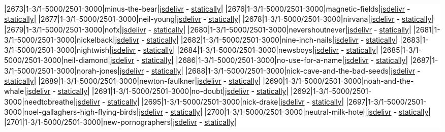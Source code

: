 |2673|1-3/1-5000/2501-3000|minus-the-bear|[jsdelivr](https://cdn.jsdelivr.net/gh/dbchord/webp-old-a-1110x370_1-3/1-5000/2501-3000/minus-the-bear.webp) - [statically](https://cdn.statically.io/gh/dbchord/webp-old-a-1110x370_1-3/img/1-5000/2501-3000/minus-the-bear.webp)|
|2676|1-3/1-5000/2501-3000|magnetic-fields|[jsdelivr](https://cdn.jsdelivr.net/gh/dbchord/webp-old-a-1110x370_1-3/1-5000/2501-3000/magnetic-fields.webp) - [statically](https://cdn.statically.io/gh/dbchord/webp-old-a-1110x370_1-3/img/1-5000/2501-3000/magnetic-fields.webp)|
|2677|1-3/1-5000/2501-3000|neil-young|[jsdelivr](https://cdn.jsdelivr.net/gh/dbchord/webp-old-a-1110x370_1-3/1-5000/2501-3000/neil-young.webp) - [statically](https://cdn.statically.io/gh/dbchord/webp-old-a-1110x370_1-3/img/1-5000/2501-3000/neil-young.webp)|
|2678|1-3/1-5000/2501-3000|nirvana|[jsdelivr](https://cdn.jsdelivr.net/gh/dbchord/webp-old-a-1110x370_1-3/1-5000/2501-3000/nirvana.webp) - [statically](https://cdn.statically.io/gh/dbchord/webp-old-a-1110x370_1-3/img/1-5000/2501-3000/nirvana.webp)|
|2679|1-3/1-5000/2501-3000|nofx|[jsdelivr](https://cdn.jsdelivr.net/gh/dbchord/webp-old-a-1110x370_1-3/1-5000/2501-3000/nofx.webp) - [statically](https://cdn.statically.io/gh/dbchord/webp-old-a-1110x370_1-3/img/1-5000/2501-3000/nofx.webp)|
|2680|1-3/1-5000/2501-3000|nevershoutnever|[jsdelivr](https://cdn.jsdelivr.net/gh/dbchord/webp-old-a-1110x370_1-3/1-5000/2501-3000/nevershoutnever.webp) - [statically](https://cdn.statically.io/gh/dbchord/webp-old-a-1110x370_1-3/img/1-5000/2501-3000/nevershoutnever.webp)|
|2681|1-3/1-5000/2501-3000|nickelback|[jsdelivr](https://cdn.jsdelivr.net/gh/dbchord/webp-old-a-1110x370_1-3/1-5000/2501-3000/nickelback.webp) - [statically](https://cdn.statically.io/gh/dbchord/webp-old-a-1110x370_1-3/img/1-5000/2501-3000/nickelback.webp)|
|2682|1-3/1-5000/2501-3000|nine-inch-nails|[jsdelivr](https://cdn.jsdelivr.net/gh/dbchord/webp-old-a-1110x370_1-3/1-5000/2501-3000/nine-inch-nails.webp) - [statically](https://cdn.statically.io/gh/dbchord/webp-old-a-1110x370_1-3/img/1-5000/2501-3000/nine-inch-nails.webp)|
|2683|1-3/1-5000/2501-3000|nightwish|[jsdelivr](https://cdn.jsdelivr.net/gh/dbchord/webp-old-a-1110x370_1-3/1-5000/2501-3000/nightwish.webp) - [statically](https://cdn.statically.io/gh/dbchord/webp-old-a-1110x370_1-3/img/1-5000/2501-3000/nightwish.webp)|
|2684|1-3/1-5000/2501-3000|newsboys|[jsdelivr](https://cdn.jsdelivr.net/gh/dbchord/webp-old-a-1110x370_1-3/1-5000/2501-3000/newsboys.webp) - [statically](https://cdn.statically.io/gh/dbchord/webp-old-a-1110x370_1-3/img/1-5000/2501-3000/newsboys.webp)|
|2685|1-3/1-5000/2501-3000|neil-diamond|[jsdelivr](https://cdn.jsdelivr.net/gh/dbchord/webp-old-a-1110x370_1-3/1-5000/2501-3000/neil-diamond.webp) - [statically](https://cdn.statically.io/gh/dbchord/webp-old-a-1110x370_1-3/img/1-5000/2501-3000/neil-diamond.webp)|
|2686|1-3/1-5000/2501-3000|no-use-for-a-name|[jsdelivr](https://cdn.jsdelivr.net/gh/dbchord/webp-old-a-1110x370_1-3/1-5000/2501-3000/no-use-for-a-name.webp) - [statically](https://cdn.statically.io/gh/dbchord/webp-old-a-1110x370_1-3/img/1-5000/2501-3000/no-use-for-a-name.webp)|
|2687|1-3/1-5000/2501-3000|norah-jones|[jsdelivr](https://cdn.jsdelivr.net/gh/dbchord/webp-old-a-1110x370_1-3/1-5000/2501-3000/norah-jones.webp) - [statically](https://cdn.statically.io/gh/dbchord/webp-old-a-1110x370_1-3/img/1-5000/2501-3000/norah-jones.webp)|
|2688|1-3/1-5000/2501-3000|nick-cave-and-the-bad-seeds|[jsdelivr](https://cdn.jsdelivr.net/gh/dbchord/webp-old-a-1110x370_1-3/1-5000/2501-3000/nick-cave-and-the-bad-seeds.webp) - [statically](https://cdn.statically.io/gh/dbchord/webp-old-a-1110x370_1-3/img/1-5000/2501-3000/nick-cave-and-the-bad-seeds.webp)|
|2689|1-3/1-5000/2501-3000|newton-faulkner|[jsdelivr](https://cdn.jsdelivr.net/gh/dbchord/webp-old-a-1110x370_1-3/1-5000/2501-3000/newton-faulkner.webp) - [statically](https://cdn.statically.io/gh/dbchord/webp-old-a-1110x370_1-3/img/1-5000/2501-3000/newton-faulkner.webp)|
|2690|1-3/1-5000/2501-3000|noah-and-the-whale|[jsdelivr](https://cdn.jsdelivr.net/gh/dbchord/webp-old-a-1110x370_1-3/1-5000/2501-3000/noah-and-the-whale.webp) - [statically](https://cdn.statically.io/gh/dbchord/webp-old-a-1110x370_1-3/img/1-5000/2501-3000/noah-and-the-whale.webp)|
|2691|1-3/1-5000/2501-3000|no-doubt|[jsdelivr](https://cdn.jsdelivr.net/gh/dbchord/webp-old-a-1110x370_1-3/1-5000/2501-3000/no-doubt.webp) - [statically](https://cdn.statically.io/gh/dbchord/webp-old-a-1110x370_1-3/img/1-5000/2501-3000/no-doubt.webp)|
|2692|1-3/1-5000/2501-3000|needtobreathe|[jsdelivr](https://cdn.jsdelivr.net/gh/dbchord/webp-old-a-1110x370_1-3/1-5000/2501-3000/needtobreathe.webp) - [statically](https://cdn.statically.io/gh/dbchord/webp-old-a-1110x370_1-3/img/1-5000/2501-3000/needtobreathe.webp)|
|2695|1-3/1-5000/2501-3000|nick-drake|[jsdelivr](https://cdn.jsdelivr.net/gh/dbchord/webp-old-a-1110x370_1-3/1-5000/2501-3000/nick-drake.webp) - [statically](https://cdn.statically.io/gh/dbchord/webp-old-a-1110x370_1-3/img/1-5000/2501-3000/nick-drake.webp)|
|2697|1-3/1-5000/2501-3000|noel-gallaghers-high-flying-birds|[jsdelivr](https://cdn.jsdelivr.net/gh/dbchord/webp-old-a-1110x370_1-3/1-5000/2501-3000/noel-gallaghers-high-flying-birds.webp) - [statically](https://cdn.statically.io/gh/dbchord/webp-old-a-1110x370_1-3/img/1-5000/2501-3000/noel-gallaghers-high-flying-birds.webp)|
|2700|1-3/1-5000/2501-3000|neutral-milk-hotel|[jsdelivr](https://cdn.jsdelivr.net/gh/dbchord/webp-old-a-1110x370_1-3/1-5000/2501-3000/neutral-milk-hotel.webp) - [statically](https://cdn.statically.io/gh/dbchord/webp-old-a-1110x370_1-3/img/1-5000/2501-3000/neutral-milk-hotel.webp)|
|2701|1-3/1-5000/2501-3000|new-pornographers|[jsdelivr](https://cdn.jsdelivr.net/gh/dbchord/webp-old-a-1110x370_1-3/1-5000/2501-3000/new-pornographers.webp) - [statically](https://cdn.statically.io/gh/dbchord/webp-old-a-1110x370_1-3/img/1-5000/2501-3000/new-pornographers.webp)|